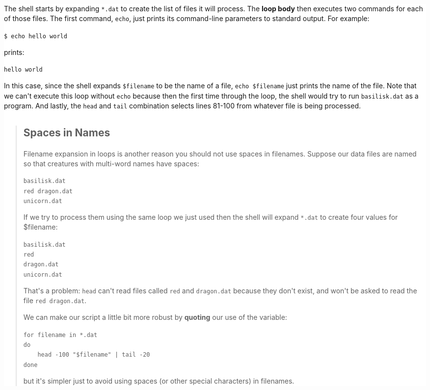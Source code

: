 The shell starts by expanding `*.dat` to create the list of files it will process.
The **loop body**
then executes two commands for each of those files.
The first command, `echo`, just prints its command-line parameters to standard output.
For example:

~~~ 
$ echo hello world
~~~

prints:

~~~ 
hello world
~~~

In this case,
since the shell expands `$filename` to be the name of a file,
`echo $filename` just prints the name of the file.
Note that we can't execute this loop without `echo` because then the first time through the loop, the shell would try to run `basilisk.dat` as a program.
And lastly, the `head` and `tail` combination selects lines 81-100 from whatever file is being processed.

> ## Spaces in Names 
> 
> Filename expansion in loops is another reason you should not use spaces in filenames.
> Suppose our data files are named so that creatures with multi-word names have spaces:
> 
> ~~~
> basilisk.dat
> red dragon.dat
> unicorn.dat
> ~~~
> 
> If we try to process them using the same loop we just used then the shell will expand `*.dat` to create four values for $filename:
> 
> ~~~
> basilisk.dat
> red
> dragon.dat
> unicorn.dat
> ~~~
>
> That's a problem: `head` can't read files called `red` and `dragon.dat`
> because they don't exist,
> and won't be asked to read the file `red dragon.dat`.
> 
> We can make our script a little bit more robust
> by **quoting** our use of the variable:
> 
> ~~~
> for filename in *.dat
> do
>     head -100 "$filename" | tail -20
> done
> ~~~
>
> but it's simpler just to avoid using spaces (or other special characters) in filenames.
